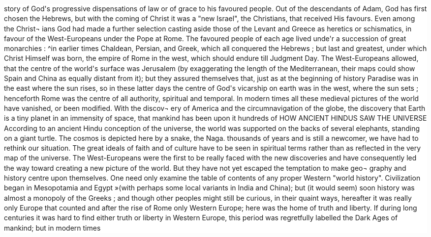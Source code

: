 story of God's progressive
dispensations of law or of
grace to his favoured people.
Out of the descendants of
Adam, God has first chosen
the Hebrews, but with the
coming of Christ it was a
"new Israel", the Christians,
that received His favours.
Even among the Christ¬
ians God had made a
further selection casting
aside those of the Levant
and Greece as heretics or
schismatics, in favour of the
West-Europeans under the
Pope at Rome. The favoured
people of each age lived unde'r a succession of great
monarchies : ^in earlier times Chaldean, Persian, and
Greek, which all conquered the Hebrews ; but last and
greatest, under which Christ Himself was born, the
empire of Rome in the west, which should endure till
Judgment Day.
The West-Europeans allowed, that the centre of the
world's surface was Jerusalem (by exaggerating the length
of the Mediterranean, their maps could show Spain and
China as equally distant from it); but they assured
themselves that, just as at the beginning of history
Paradise was in the east where the sun rises, so in these
latter days the centre of God's vicarship on earth was in
the west, where the sun sets ; henceforth Rome was the
centre of all authority, spiritual and temporal.
In modern times all these medieval pictures of the
world have vanished, or been modified. With the discov¬
ery of America and the circumnavigation of the globe,
the discovery that Earth is a tiny planet in an immensity
of space, that mankind has been upon it hundreds of
HOW ANCIENT HINDUS
SAW THE UNIVERSE
According to an ancient Hindu conception of the
universe, the world was supported on the backs
of several elephants, standing on a giant turtle.
The cosmos is depicted here by a snake, the Naga.
thousands of years and is still a newcomer, we have had
to rethink our situation. The great ideals of faith and of
culture have to be seen in spiritual terms rather than as
reflected in the very map of the universe.
The West-Europeans were the first to be really faced
with the new discoveries and have consequently led the
way toward creating a new picture of the world. But
they have not yet escaped the temptation to make geo¬
graphy and history centre upon themselves. One need
only examine the table of contents of any proper Western
"world history". Civilization began in Mesopotamia and
Egypt »(with perhaps some local variants in India and
China); but (it would seem) soon history was almost a
monopoly of the Greeks ; and though other peoples might
still be curious, in their quaint ways, hereafter it was
really only Europe that counted and after the rise of
Rome only Western Europe; here was the home of truth
and liberty.
If during long centuries it was hard to find either truth
or liberty in Western Europe, this period was regretfully
labelled the Dark Ages of mankind; but in modern times